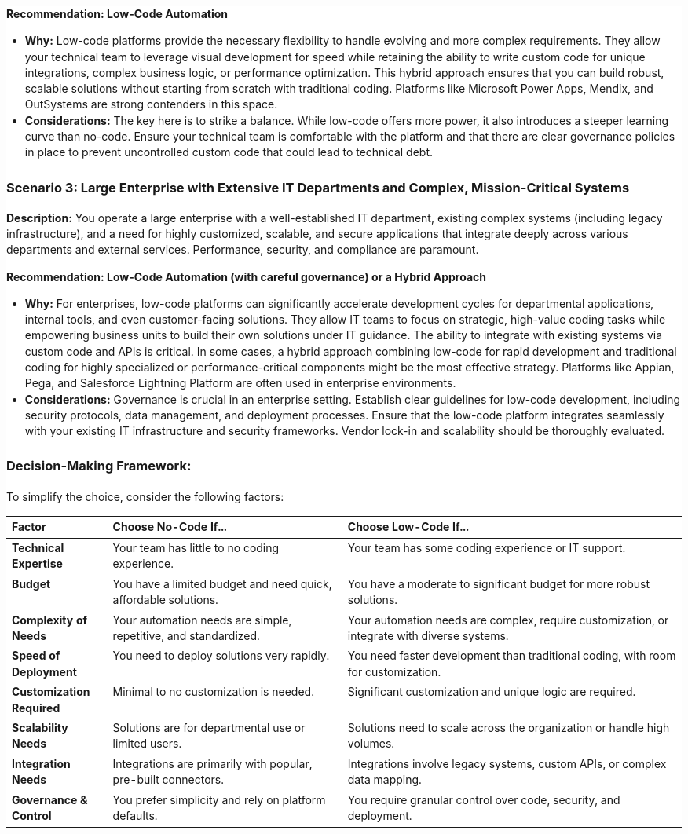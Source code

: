 **Recommendation: Low-Code Automation**

*   **Why:** Low-code platforms provide the necessary flexibility to handle evolving and more complex requirements. They allow your technical team to leverage visual development for speed while retaining the ability to write custom code for unique integrations, complex business logic, or performance optimization. This hybrid approach ensures that you can build robust, scalable solutions without starting from scratch with traditional coding. Platforms like Microsoft Power Apps, Mendix, and OutSystems are strong contenders in this space.
*   **Considerations:** The key here is to strike a balance. While low-code offers more power, it also introduces a steeper learning curve than no-code. Ensure your technical team is comfortable with the platform and that there are clear governance policies in place to prevent uncontrolled custom code that could lead to technical debt.

### Scenario 3: Large Enterprise with Extensive IT Departments and Complex, Mission-Critical Systems

**Description:** You operate a large enterprise with a well-established IT department, existing complex systems (including legacy infrastructure), and a need for highly customized, scalable, and secure applications that integrate deeply across various departments and external services. Performance, security, and compliance are paramount.

**Recommendation: Low-Code Automation (with careful governance) or a Hybrid Approach**

*   **Why:** For enterprises, low-code platforms can significantly accelerate development cycles for departmental applications, internal tools, and even customer-facing solutions. They allow IT teams to focus on strategic, high-value coding tasks while empowering business units to build their own solutions under IT guidance. The ability to integrate with existing systems via custom code and APIs is critical. In some cases, a hybrid approach combining low-code for rapid development and traditional coding for highly specialized or performance-critical components might be the most effective strategy. Platforms like Appian, Pega, and Salesforce Lightning Platform are often used in enterprise environments.
*   **Considerations:** Governance is crucial in an enterprise setting. Establish clear guidelines for low-code development, including security protocols, data management, and deployment processes. Ensure that the low-code platform integrates seamlessly with your existing IT infrastructure and security frameworks. Vendor lock-in and scalability should be thoroughly evaluated.

### Decision-Making Framework:

To simplify the choice, consider the following factors:

| Factor                   | Choose No-Code If...                                     | Choose Low-Code If...                                    |
| :----------------------- | :------------------------------------------------------- | :------------------------------------------------------- |
| **Technical Expertise**  | Your team has little to no coding experience.            | Your team has some coding experience or IT support.      |
| **Budget**               | You have a limited budget and need quick, affordable solutions. | You have a moderate to significant budget for more robust solutions. |
| **Complexity of Needs**  | Your automation needs are simple, repetitive, and standardized. | Your automation needs are complex, require customization, or integrate with diverse systems. |
| **Speed of Deployment**  | You need to deploy solutions very rapidly.               | You need faster development than traditional coding, with room for customization. |
| **Customization Required** | Minimal to no customization is needed.                  | Significant customization and unique logic are required. |
| **Scalability Needs**    | Solutions are for departmental use or limited users.     | Solutions need to scale across the organization or handle high volumes. |
| **Integration Needs**    | Integrations are primarily with popular, pre-built connectors. | Integrations involve legacy systems, custom APIs, or complex data mapping. |
| **Governance & Control** | You prefer simplicity and rely on platform defaults.     | You require granular control over code, security, and deployment. |
